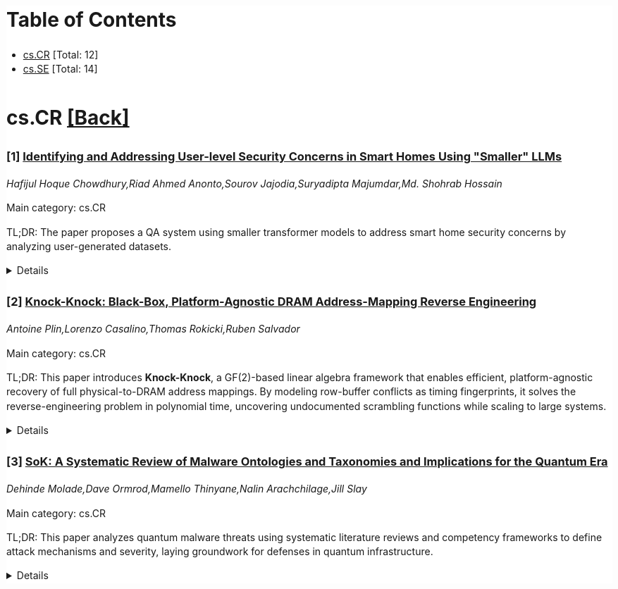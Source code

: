 <div id=toc></div>

# Table of Contents

- [cs.CR](#cs.CR) [Total: 12]
- [cs.SE](#cs.SE) [Total: 14]


<div id='cs.CR'></div>

# cs.CR [[Back]](#toc)

### [1] [Identifying and Addressing User-level Security Concerns in Smart Homes Using "Smaller" LLMs](https://arxiv.org/abs/2509.19485)
*Hafijul Hoque Chowdhury,Riad Ahmed Anonto,Sourov Jajodia,Suryadipta Majumdar,Md. Shohrab Hossain*

Main category: cs.CR

TL;DR: The paper proposes a QA system using smaller transformer models to address smart home security concerns by analyzing user-generated datasets.


<details><summary>Details</summary></details>


### [2] [Knock-Knock: Black-Box, Platform-Agnostic DRAM Address-Mapping Reverse Engineering](https://arxiv.org/abs/2509.19568)
*Antoine Plin,Lorenzo Casalino,Thomas Rokicki,Ruben Salvador*

Main category: cs.CR

TL;DR: This paper introduces **Knock-Knock**, a GF(2)-based linear algebra framework that enables efficient, platform-agnostic recovery of full physical-to-DRAM address mappings. By modeling row-buffer conflicts as timing fingerprints, it solves the reverse-engineering problem in polynomial time, uncovering undocumented scrambling functions while scaling to large systems.


<details><summary>Details</summary></details>


### [3] [SoK: A Systematic Review of Malware Ontologies and Taxonomies and Implications for the Quantum Era](https://arxiv.org/abs/2509.19650)
*Dehinde Molade,Dave Ormrod,Mamello Thinyane,Nalin Arachchilage,Jill Slay*

Main category: cs.CR

TL;DR: This paper analyzes quantum malware threats using systematic literature reviews and competency frameworks to define attack mechanisms and severity, laying groundwork for defenses in quantum infrastructure.


<details><summary>Details</summary></details>
